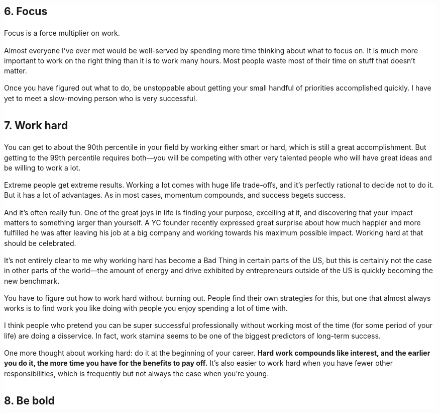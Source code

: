 ## **6. Focus**

Focus is a force multiplier on work.



Almost everyone I’ve ever met would be well-served by spending more time thinking about what to focus on. It is much more important to work on the right thing than it is to work many hours. Most people waste most of their time on stuff that doesn’t matter.



Once you have figured out what to do, be unstoppable about getting your small handful of priorities accomplished quickly. I have yet to meet a slow-moving person who is very successful.

## **7. Work hard**

You can get to about the 90th percentile in your field by working either smart or hard, which is still a great accomplishment. But getting to the 99th percentile requires both—you will be competing with other very talented people who will have great ideas and be willing to work a lot.



Extreme people get extreme results. Working a lot comes with huge life trade-offs, and it’s perfectly rational to decide not to do it. But it has a lot of advantages. As in most cases, momentum compounds, and success begets success.



And it’s often really fun. One of the great joys in life is finding your purpose, excelling at it, and discovering that your impact matters to something larger than yourself. A YC founder recently expressed great surprise about how much happier and more fulfilled he was after leaving his job at a big company and working towards his maximum possible impact. Working hard at that should be celebrated.  



It’s not entirely clear to me why working hard has become a Bad Thing in certain parts of the US, but this is certainly not the case in other parts of the world—the amount of energy and drive exhibited by entrepreneurs outside of the US is quickly becoming the new benchmark.



You have to figure out how to work hard without burning out. People find their own strategies for this, but one that almost always works is to find work you like doing with people you enjoy spending a lot of time with.



I think people who pretend you can be super successful professionally without working most of the time (for some period of your life) are doing a disservice. In fact, work stamina seems to be one of the biggest predictors of long-term success.



One more thought about working hard: do it at the beginning of your career. **Hard work compounds like interest, and the earlier you do it, the more time you have for the benefits to pay off.** It’s also easier to work hard when you have fewer other responsibilities, which is frequently but not always the case when you’re young.

## **8. Be bold**
